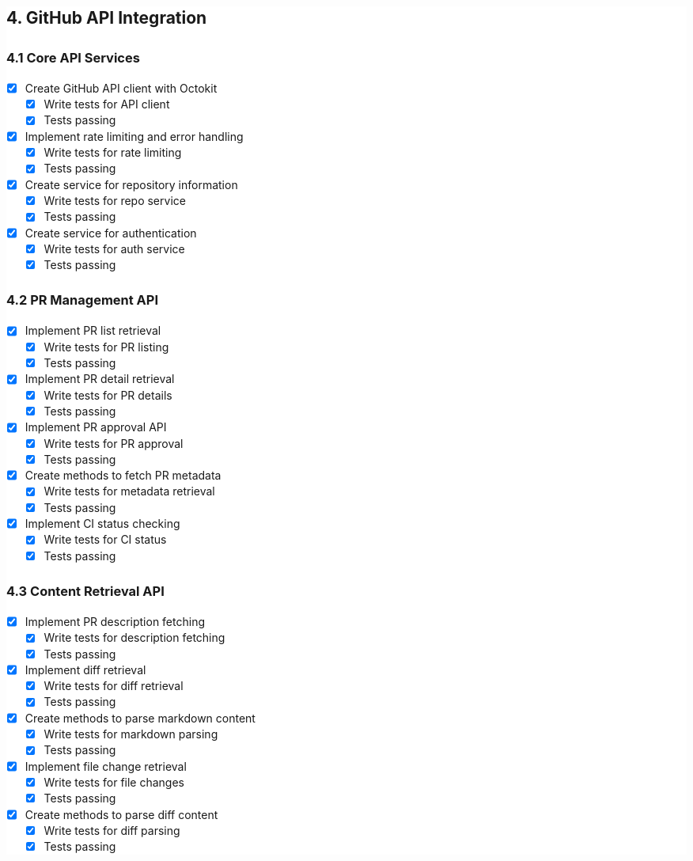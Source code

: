 ## 4. GitHub API Integration

### 4.1 Core API Services
- [x] Create GitHub API client with Octokit
  - [x] Write tests for API client
  - [x] Tests passing
- [x] Implement rate limiting and error handling
  - [x] Write tests for rate limiting
  - [x] Tests passing
- [x] Create service for repository information
  - [x] Write tests for repo service
  - [x] Tests passing
- [x] Create service for authentication
  - [x] Write tests for auth service
  - [x] Tests passing

### 4.2 PR Management API
- [x] Implement PR list retrieval
  - [x] Write tests for PR listing
  - [x] Tests passing
- [x] Implement PR detail retrieval
  - [x] Write tests for PR details
  - [x] Tests passing
- [x] Implement PR approval API
  - [x] Write tests for PR approval
  - [x] Tests passing
- [x] Create methods to fetch PR metadata
  - [x] Write tests for metadata retrieval
  - [x] Tests passing
- [x] Implement CI status checking
  - [x] Write tests for CI status
  - [x] Tests passing

### 4.3 Content Retrieval API
- [x] Implement PR description fetching
  - [x] Write tests for description fetching
  - [x] Tests passing
- [x] Implement diff retrieval
  - [x] Write tests for diff retrieval
  - [x] Tests passing
- [x] Create methods to parse markdown content
  - [x] Write tests for markdown parsing
  - [x] Tests passing
- [x] Implement file change retrieval
  - [x] Write tests for file changes
  - [x] Tests passing
- [x] Create methods to parse diff content
  - [x] Write tests for diff parsing
  - [x] Tests passing
